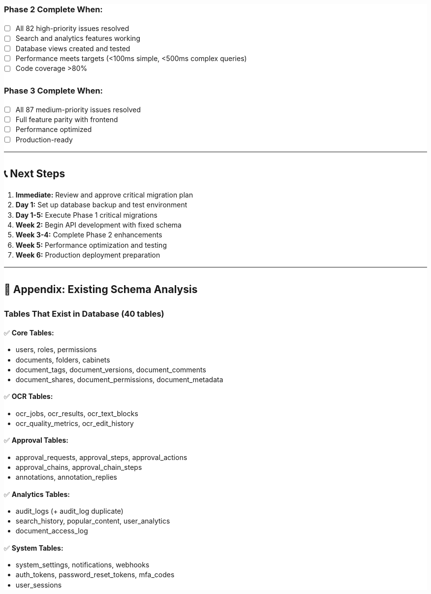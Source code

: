 ### Phase 2 Complete When:
- [ ] All 82 high-priority issues resolved
- [ ] Search and analytics features working
- [ ] Database views created and tested
- [ ] Performance meets targets (<100ms simple, <500ms complex queries)
- [ ] Code coverage >80%

### Phase 3 Complete When:
- [ ] All 87 medium-priority issues resolved
- [ ] Full feature parity with frontend
- [ ] Performance optimized
- [ ] Production-ready

---

## 📞 Next Steps

1. **Immediate:** Review and approve critical migration plan
2. **Day 1:** Set up database backup and test environment
3. **Day 1-5:** Execute Phase 1 critical migrations
4. **Week 2:** Begin API development with fixed schema
5. **Week 3-4:** Complete Phase 2 enhancements
6. **Week 5:** Performance optimization and testing
7. **Week 6:** Production deployment preparation

---

## 📄 Appendix: Existing Schema Analysis

### Tables That Exist in Database (40 tables)

✅ **Core Tables:**
- users, roles, permissions
- documents, folders, cabinets
- document_tags, document_versions, document_comments
- document_shares, document_permissions, document_metadata

✅ **OCR Tables:**
- ocr_jobs, ocr_results, ocr_text_blocks
- ocr_quality_metrics, ocr_edit_history

✅ **Approval Tables:**
- approval_requests, approval_steps, approval_actions
- approval_chains, approval_chain_steps
- annotations, annotation_replies

✅ **Analytics Tables:**
- audit_logs (+ audit_log duplicate)
- search_history, popular_content, user_analytics
- document_access_log

✅ **System Tables:**
- system_settings, notifications, webhooks
- auth_tokens, password_reset_tokens, mfa_codes
- user_sessions
